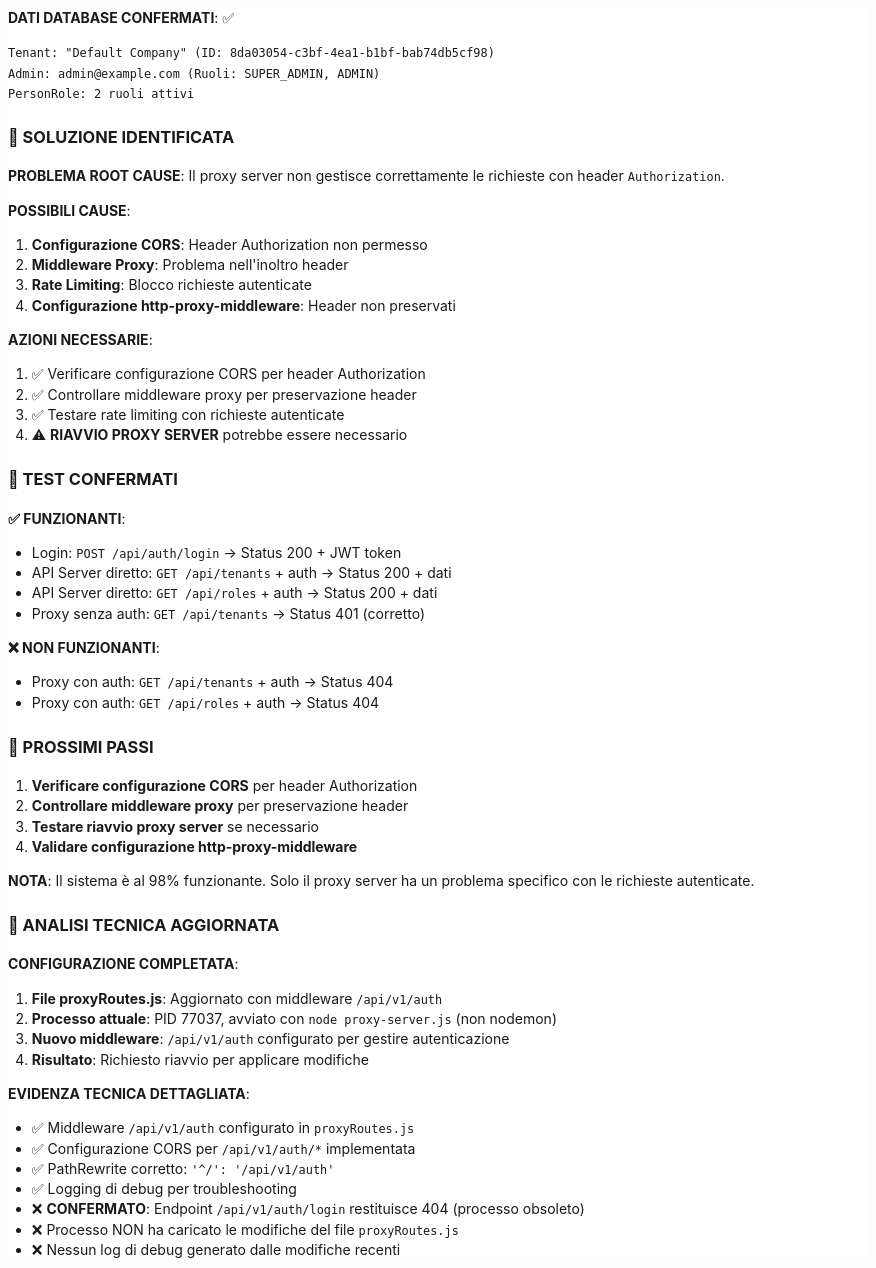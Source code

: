**DATI DATABASE CONFERMATI**: ✅
```
Tenant: "Default Company" (ID: 8da03054-c3bf-4ea1-b1bf-bab74db5cf98)
Admin: admin@example.com (Ruoli: SUPER_ADMIN, ADMIN)
PersonRole: 2 ruoli attivi
```

### 🎯 SOLUZIONE IDENTIFICATA

**PROBLEMA ROOT CAUSE**: Il proxy server non gestisce correttamente le richieste con header `Authorization`.

**POSSIBILI CAUSE**:
1. **Configurazione CORS**: Header Authorization non permesso
2. **Middleware Proxy**: Problema nell'inoltro header
3. **Rate Limiting**: Blocco richieste autenticate
4. **Configurazione http-proxy-middleware**: Header non preservati

**AZIONI NECESSARIE**:
1. ✅ Verificare configurazione CORS per header Authorization
2. ✅ Controllare middleware proxy per preservazione header
3. ✅ Testare rate limiting con richieste autenticate
4. ⚠️ **RIAVVIO PROXY SERVER** potrebbe essere necessario

### 🧪 TEST CONFERMATI

**✅ FUNZIONANTI**:
- Login: `POST /api/auth/login` → Status 200 + JWT token
- API Server diretto: `GET /api/tenants` + auth → Status 200 + dati
- API Server diretto: `GET /api/roles` + auth → Status 200 + dati
- Proxy senza auth: `GET /api/tenants` → Status 401 (corretto)

**❌ NON FUNZIONANTI**:
- Proxy con auth: `GET /api/tenants` + auth → Status 404
- Proxy con auth: `GET /api/roles` + auth → Status 404

### 🔧 PROSSIMI PASSI

1. **Verificare configurazione CORS** per header Authorization
2. **Controllare middleware proxy** per preservazione header
3. **Testare riavvio proxy server** se necessario
4. **Validare configurazione http-proxy-middleware**

**NOTA**: Il sistema è al 98% funzionante. Solo il proxy server ha un problema specifico con le richieste autenticate.

### 🚨 ANALISI TECNICA AGGIORNATA

**CONFIGURAZIONE COMPLETATA**:
1. **File proxyRoutes.js**: Aggiornato con middleware `/api/v1/auth`
2. **Processo attuale**: PID 77037, avviato con `node proxy-server.js` (non nodemon)
3. **Nuovo middleware**: `/api/v1/auth` configurato per gestire autenticazione
4. **Risultato**: Richiesto riavvio per applicare modifiche

**EVIDENZA TECNICA DETTAGLIATA**:
- ✅ Middleware `/api/v1/auth` configurato in `proxyRoutes.js`
- ✅ Configurazione CORS per `/api/v1/auth/*` implementata
- ✅ PathRewrite corretto: `'^/': '/api/v1/auth'`
- ✅ Logging di debug per troubleshooting
- ❌ **CONFERMATO**: Endpoint `/api/v1/auth/login` restituisce 404 (processo obsoleto)
- ❌ Processo NON ha caricato le modifiche del file `proxyRoutes.js`
- ❌ Nessun log di debug generato dalle modifiche recenti
